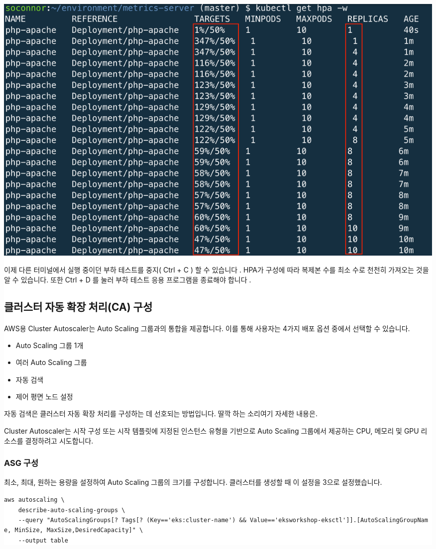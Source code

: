 ![](./images/scaling-hpa-results.png)

이제 다른 터미널에서 실행 중이던 부하 테스트를 중지( Ctrl + C ) 할 수 있습니다 . HPA가 구성에 따라 복제본 수를 최소 수로 천천히 가져오는 것을 알 수 있습니다. 또한 Ctrl + D 를 눌러 부하 테스트 응용 프로그램을 종료해야 합니다 .

## 클러스터 자동 확장 처리(CA) 구성
AWS용 Cluster Autoscaler는 Auto Scaling 그룹과의 통합을 제공합니다. 이를 통해 사용자는 4가지 배포 옵션 중에서 선택할 수 있습니다.

- Auto Scaling 그룹 1개

- 여러 Auto Scaling 그룹

- 자동 검색

- 제어 평면 노드 설정

자동 검색은 클러스터 자동 확장 처리를 구성하는 데 선호되는 방법입니다. 딸깍 하는 소리여기 자세한 내용은.

Cluster Autoscaler는 시작 구성 또는 시작 템플릿에 지정된 인스턴스 유형을 기반으로 Auto Scaling 그룹에서 제공하는 CPU, 메모리 및 GPU 리소스를 결정하려고 시도합니다.

### ASG 구성
최소, 최대, 원하는 용량을 설정하여 Auto Scaling 그룹의 크기를 구성합니다. 클러스터를 생성할 때 이 설정을 3으로 설정했습니다.

```
aws autoscaling \
    describe-auto-scaling-groups \
    --query "AutoScalingGroups[? Tags[? (Key=='eks:cluster-name') && Value=='eksworkshop-eksctl']].[AutoScalingGroupName, MinSize, MaxSize,DesiredCapacity]" \
    --output table
```
